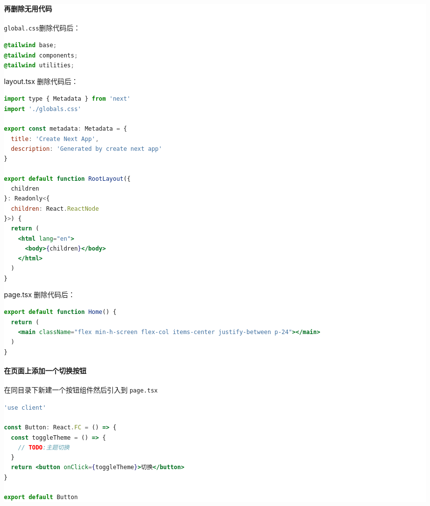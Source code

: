 #### 再删除无用代码

`global.css`删除代码后：

```css
@tailwind base;
@tailwind components;
@tailwind utilities;
```

layout.tsx 删除代码后：

```jsx
import type { Metadata } from 'next'
import './globals.css'

export const metadata: Metadata = {
  title: 'Create Next App',
  description: 'Generated by create next app'
}

export default function RootLayout({
  children
}: Readonly<{
  children: React.ReactNode
}>) {
  return (
    <html lang="en">
      <body>{children}</body>
    </html>
  )
}
```

page.tsx 删除代码后：

```jsx
export default function Home() {
  return (
    <main className="flex min-h-screen flex-col items-center justify-between p-24"></main>
  )
}
```

#### 在页面上添加一个切换按钮

在同目录下新建一个按钮组件然后引入到 `page.tsx`

```jsx
'use client'

const Button: React.FC = () => {
  const toggleTheme = () => {
    // TODO:主题切换
  }
  return <button onClick={toggleTheme}>切换</button>
}

export default Button
```
